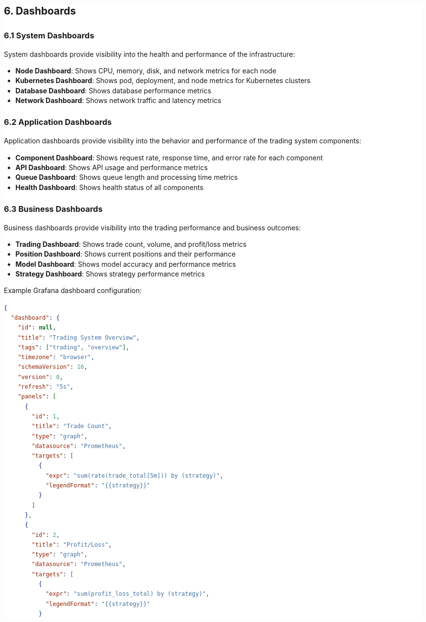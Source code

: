 ## 6. Dashboards

### 6.1 System Dashboards

System dashboards provide visibility into the health and performance of the infrastructure:

- **Node Dashboard**: Shows CPU, memory, disk, and network metrics for each node
- **Kubernetes Dashboard**: Shows pod, deployment, and node metrics for Kubernetes clusters
- **Database Dashboard**: Shows database performance metrics
- **Network Dashboard**: Shows network traffic and latency metrics

### 6.2 Application Dashboards

Application dashboards provide visibility into the behavior and performance of the trading system components:

- **Component Dashboard**: Shows request rate, response time, and error rate for each component
- **API Dashboard**: Shows API usage and performance metrics
- **Queue Dashboard**: Shows queue length and processing time metrics
- **Health Dashboard**: Shows health status of all components

### 6.3 Business Dashboards

Business dashboards provide visibility into the trading performance and business outcomes:

- **Trading Dashboard**: Shows trade count, volume, and profit/loss metrics
- **Position Dashboard**: Shows current positions and their performance
- **Model Dashboard**: Shows model accuracy and performance metrics
- **Strategy Dashboard**: Shows strategy performance metrics

Example Grafana dashboard configuration:

```json
{
  "dashboard": {
    "id": null,
    "title": "Trading System Overview",
    "tags": ["trading", "overview"],
    "timezone": "browser",
    "schemaVersion": 16,
    "version": 0,
    "refresh": "5s",
    "panels": [
      {
        "id": 1,
        "title": "Trade Count",
        "type": "graph",
        "datasource": "Prometheus",
        "targets": [
          {
            "expr": "sum(rate(trade_total[5m])) by (strategy)",
            "legendFormat": "{{strategy}}"
          }
        ]
      },
      {
        "id": 2,
        "title": "Profit/Loss",
        "type": "graph",
        "datasource": "Prometheus",
        "targets": [
          {
            "expr": "sum(profit_loss_total) by (strategy)",
            "legendFormat": "{{strategy}}"
          }
```